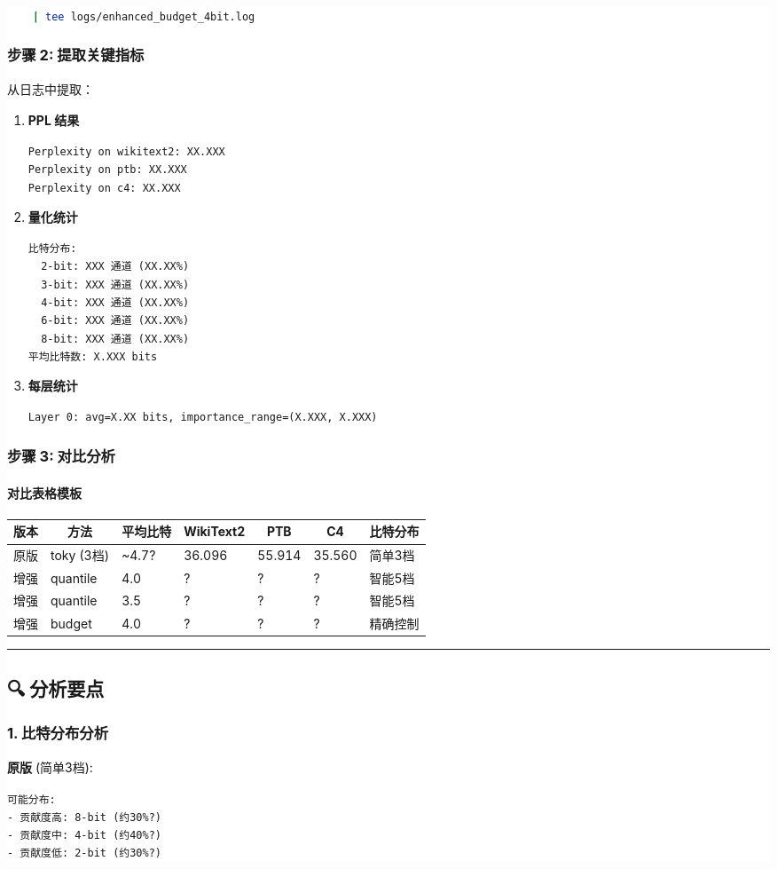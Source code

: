 ```bash
    | tee logs/enhanced_budget_4bit.log
```

### 步骤 2: 提取关键指标

从日志中提取：

1. **PPL 结果**
   ```
   Perplexity on wikitext2: XX.XXX
   Perplexity on ptb: XX.XXX
   Perplexity on c4: XX.XXX
   ```

2. **量化统计**
   ```
   比特分布:
     2-bit: XXX 通道 (XX.XX%)
     3-bit: XXX 通道 (XX.XX%)
     4-bit: XXX 通道 (XX.XX%)
     6-bit: XXX 通道 (XX.XX%)
     8-bit: XXX 通道 (XX.XX%)
   平均比特数: X.XXX bits
   ```

3. **每层统计**
   ```
   Layer 0: avg=X.XX bits, importance_range=(X.XXX, X.XXX)
   ```

### 步骤 3: 对比分析

#### 对比表格模板

| 版本 | 方法 | 平均比特 | WikiText2 | PTB | C4 | 比特分布 |
|------|------|---------|-----------|-----|----|----|
| 原版 | toky (3档) | ~4.7? | 36.096 | 55.914 | 35.560 | 简单3档 |
| 增强 | quantile | 4.0 | ? | ? | ? | 智能5档 |
| 增强 | quantile | 3.5 | ? | ? | ? | 智能5档 |
| 增强 | budget | 4.0 | ? | ? | ? | 精确控制 |

---

## 🔍 分析要点

### 1. **比特分布分析**

**原版** (简单3档):
```
可能分布: 
- 贡献度高: 8-bit (约30%?)
- 贡献度中: 4-bit (约40%?)
- 贡献度低: 2-bit (约30%?)
```
